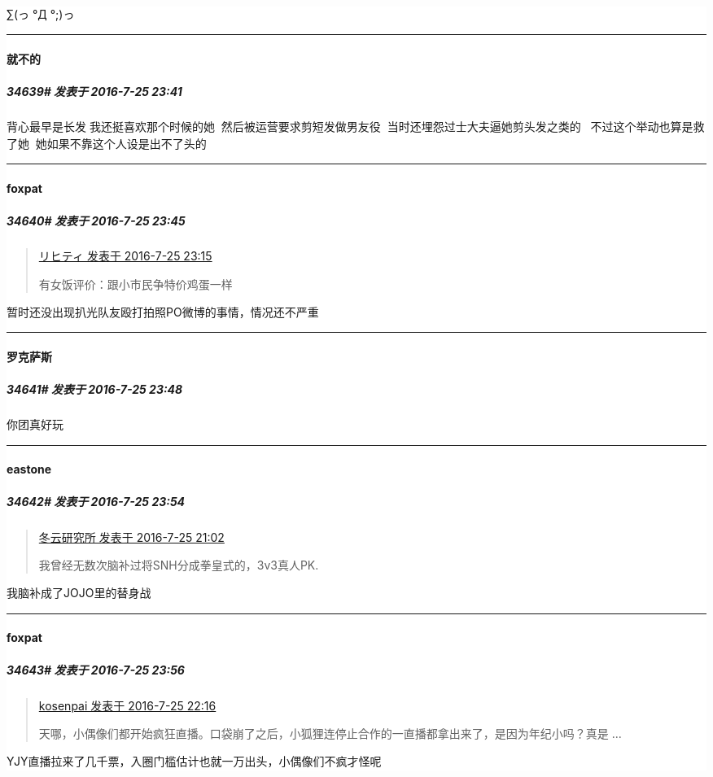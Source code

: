 
 ∑(っ °Д °;)っ


-----

####  就不的  
##### 34639#       发表于 2016-7-25 23:41


背心最早是长发 我还挺喜欢那个时候的她  然后被运营要求剪短发做男友役  当时还埋怨过士大夫逼她剪头发之类的   不过这个举动也算是救了她  她如果不靠这个人设是出不了头的


-----

####  foxpat  
##### 34640#       发表于 2016-7-25 23:45


<blockquote><a href="httphttps://bbs.saraba1st.com/2b/forum.php?mod=redirect&amp;goto=findpost&amp;pid=33062115&amp;ptid=1105387" target="_blank">リヒティ 发表于 2016-7-25 23:15</a>

有女饭评价：跟小市民争特价鸡蛋一样</blockquote>
暂时还没出现扒光队友殴打拍照PO微博的事情，情况还不严重


-----

####  罗克萨斯  
##### 34641#       发表于 2016-7-25 23:48


你团真好玩


-----

####  eastone  
##### 34642#       发表于 2016-7-25 23:54


<blockquote><a href="httphttps://bbs.saraba1st.com/2b/forum.php?mod=redirect&amp;goto=findpost&amp;pid=33060941&amp;ptid=1105387" target="_blank">冬云研究所 发表于 2016-7-25 21:02</a>

我曾经无数次脑补过将SNH分成拳皇式的，3v3真人PK.</blockquote>
我脑补成了JOJO里的替身战


-----

####  foxpat  
##### 34643#       发表于 2016-7-25 23:56


<blockquote><a href="httphttps://bbs.saraba1st.com/2b/forum.php?mod=redirect&amp;goto=findpost&amp;pid=33061561&amp;ptid=1105387" target="_blank">kosenpai 发表于 2016-7-25 22:16</a>

天哪，小偶像们都开始疯狂直播。口袋崩了之后，小狐狸连停止合作的一直播都拿出来了，是因为年纪小吗？真是 ...</blockquote>
YJY直播拉来了几千票，入圈门槛估计也就一万出头，小偶像们不疯才怪呢
